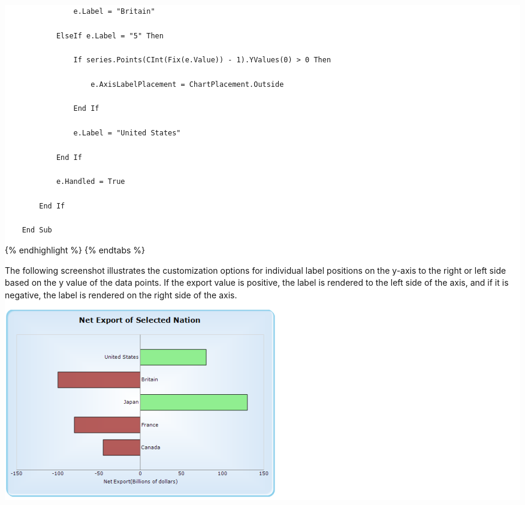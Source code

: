 
                    e.Label = "Britain"

                ElseIf e.Label = "5" Then

                    If series.Points(CInt(Fix(e.Value)) - 1).YValues(0) > 0 Then

                        e.AxisLabelPlacement = ChartPlacement.Outside

                    End If

                    e.Label = "United States"

                End If

                e.Handled = True

            End If

        End Sub

{% endhighlight %}
{% endtabs %}

The following screenshot illustrates the customization options for individual label positions on the y-axis to the right or left side based on the y value of the data points. If the export value is positive, the label is rendered to the left side of the axis, and if it is negative, the label is rendered on the right side of the axis.

![](Chart-Axes_images/Chart-Axes_img38.png)